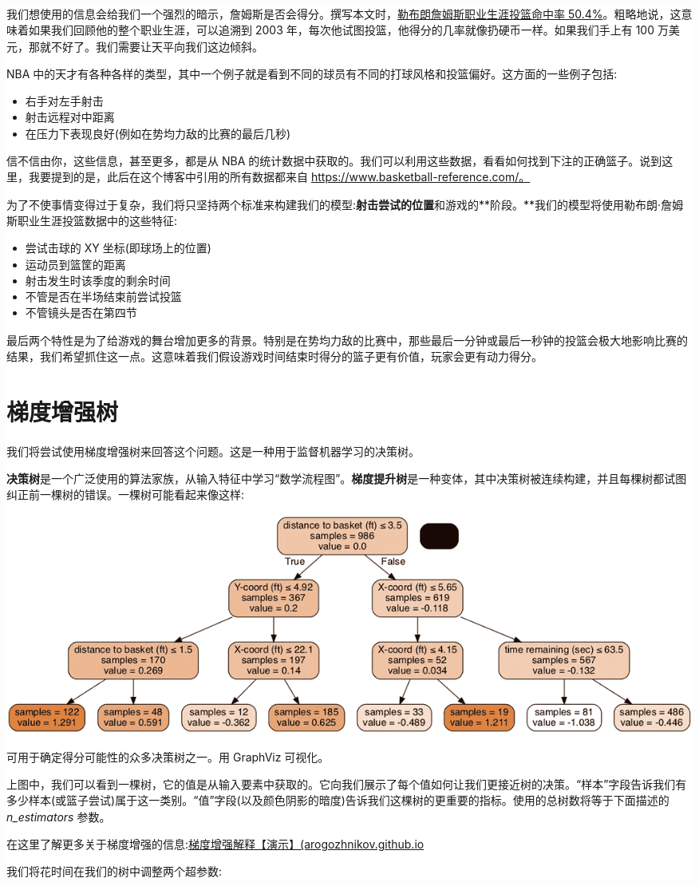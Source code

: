 我们想使用的信息会给我们一个强烈的暗示，詹姆斯是否会得分。撰写本文时，[勒布朗詹姆斯职业生涯投篮命中率 50.4%](https://www.basketball-reference.com/players/j/jamesle01.html)。粗略地说，这意味着如果我们回顾他的整个职业生涯，可以追溯到 2003 年，每次他试图投篮，他得分的几率就像扔硬币一样。如果我们手上有 100 万美元，那就不好了。我们需要让天平向我们这边倾斜。

NBA 中的天才有各种各样的类型，其中一个例子就是看到不同的球员有不同的打球风格和投篮偏好。这方面的一些例子包括:

*   右手对左手射击
*   射击远程对中距离
*   在压力下表现良好(例如在势均力敌的比赛的最后几秒)

信不信由你，这些信息，甚至更多，都是从 NBA 的统计数据中获取的。我们可以利用这些数据，看看如何找到下注的正确篮子。说到这里，我要提到的是，此后在这个博客中引用的所有数据都来自 https://www.basketball-reference.com/。

为了不使事情变得过于复杂，我们将只坚持两个标准来构建我们的模型:**射击尝试的位置**和游戏的**阶段。**我们的模型将使用勒布朗·詹姆斯职业生涯投篮数据中的这些特征:

*   尝试击球的 XY 坐标(即球场上的位置)
*   运动员到篮筐的距离
*   射击发生时该季度的剩余时间
*   不管是否在半场结束前尝试投篮
*   不管镜头是否在第四节

最后两个特性是为了给游戏的舞台增加更多的背景。特别是在势均力敌的比赛中，那些最后一分钟或最后一秒钟的投篮会极大地影响比赛的结果，我们希望抓住这一点。这意味着我们假设游戏时间结束时得分的篮子更有价值，玩家会更有动力得分。

# 梯度增强树

我们将尝试使用梯度增强树来回答这个问题。这是一种用于监督机器学习的决策树。

**决策树**是一个广泛使用的算法家族，从输入特征中学习“数学流程图”。**梯度提升树**是一种变体，其中决策树被连续构建，并且每棵树都试图纠正前一棵树的错误。一棵树可能看起来像这样:

![](img/e826ea4e172cb152712ce76f457092db.png)

可用于确定得分可能性的众多决策树之一。用 GraphViz 可视化。

上图中，我们可以看到一棵树，它的值是从输入要素中获取的。它向我们展示了每个值如何让我们更接近树的决策。“样本”字段告诉我们有多少样本(或篮子尝试)属于这一类别。“值”字段(以及颜色阴影的暗度)告诉我们这棵树的更重要的指标。使用的总树数将等于下面描述的 *n_estimators* 参数。

在这里了解更多关于梯度增强的信息:[梯度增强解释【演示】(arogozhnikov.github.io](https://arogozhnikov.github.io/2016/06/24/gradient_boosting_explained.html)

我们将花时间在我们的树中调整两个超参数:
